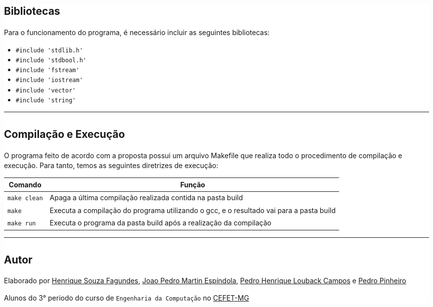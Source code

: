 
## Bibliotecas

<p>Para o funcionamento do programa, é necessário incluir as seguintes bibliotecas: 
<ul>
    <li><code>#include 'stdlib.h'</code></li>
    <li><code>#include 'stdbool.h'</code></li>
    <li><code>#include 'fstream'</code></li>
    <li><code>#include 'iostream'</code></li>
    <li><code>#include 'vector'</code></li>
    <li><code>#include 'string'</code></li>
</ul>

---

## Compilação e Execução

O programa feito de acordo com a proposta possui um arquivo Makefile que realiza todo o procedimento de compilação e execução. Para tanto, temos as seguintes diretrizes de execução:


| Comando                |  Função                                                                                           |                     
| -----------------------| ------------------------------------------------------------------------------------------------- |
|  `make clean`          | Apaga a última compilação realizada contida na pasta build                                        |
|  `make`                | Executa a compilação do programa utilizando o gcc, e o resultado vai para a pasta build           |
|  `make run`            | Executa o programa da pasta build após a realização da compilação             


---

## Autor

Elaborado por [Henrique Souza Fagundes](https://github.com/ohenriquesouza), [Joao Pedro Martin Espíndola](https://github.com/JoaoMEspindola?tab=repositories), [Pedro Henrique Louback Campos](https://github.com/PedroLouback) e [Pedro Pinheiro](https://github.com/ppinheirosiqueira) 

Alunos do 3° periodo do curso de `Engenharia da Computação` no [CEFET-MG](https://www.cefetmg.br)
